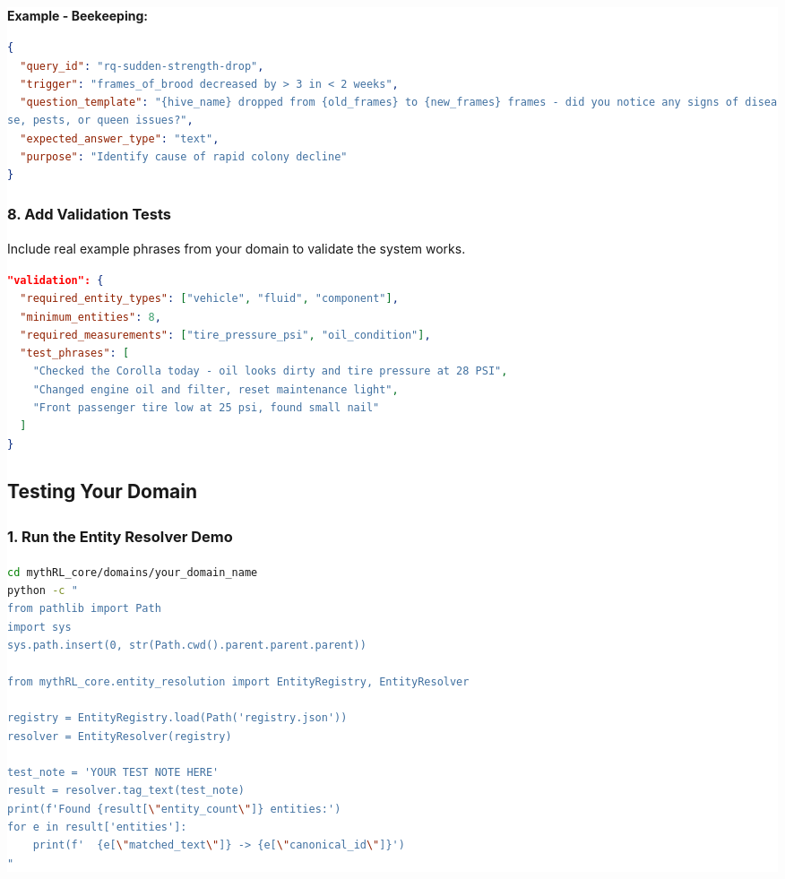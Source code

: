 **Example - Beekeeping:**

```json
{
  "query_id": "rq-sudden-strength-drop",
  "trigger": "frames_of_brood decreased by > 3 in < 2 weeks",
  "question_template": "{hive_name} dropped from {old_frames} to {new_frames} frames - did you notice any signs of disease, pests, or queen issues?",
  "expected_answer_type": "text",
  "purpose": "Identify cause of rapid colony decline"
}
```

### 8. Add Validation Tests

Include real example phrases from your domain to validate the system works.

```json
"validation": {
  "required_entity_types": ["vehicle", "fluid", "component"],
  "minimum_entities": 8,
  "required_measurements": ["tire_pressure_psi", "oil_condition"],
  "test_phrases": [
    "Checked the Corolla today - oil looks dirty and tire pressure at 28 PSI",
    "Changed engine oil and filter, reset maintenance light",
    "Front passenger tire low at 25 psi, found small nail"
  ]
}
```

## Testing Your Domain

### 1. Run the Entity Resolver Demo

```bash
cd mythRL_core/domains/your_domain_name
python -c "
from pathlib import Path
import sys
sys.path.insert(0, str(Path.cwd().parent.parent.parent))

from mythRL_core.entity_resolution import EntityRegistry, EntityResolver

registry = EntityRegistry.load(Path('registry.json'))
resolver = EntityResolver(registry)

test_note = 'YOUR TEST NOTE HERE'
result = resolver.tag_text(test_note)
print(f'Found {result[\"entity_count\"]} entities:')
for e in result['entities']:
    print(f'  {e[\"matched_text\"]} -> {e[\"canonical_id\"]}')
"
```
